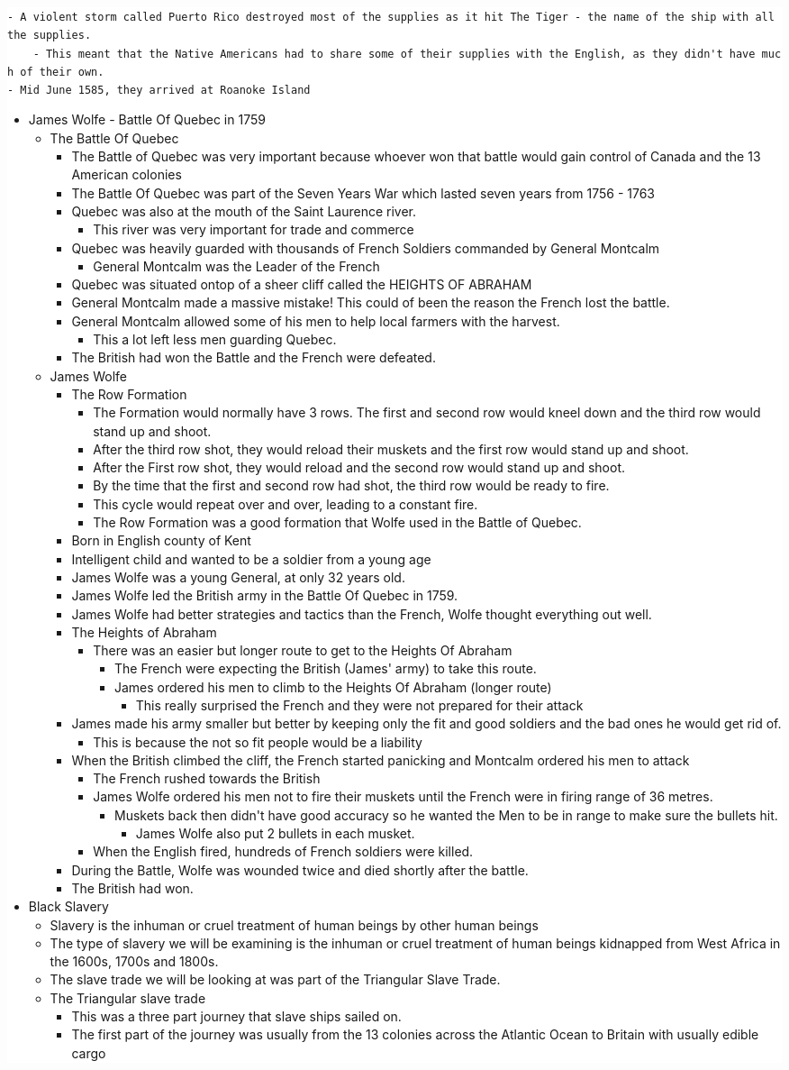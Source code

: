     - A violent storm called Puerto Rico destroyed most of the supplies as it hit The Tiger - the name of the ship with all the supplies.
        - This meant that the Native Americans had to share some of their supplies with the English, as they didn't have much of their own.
    - Mid June 1585, they arrived at Roanoke Island
- James Wolfe - Battle Of Quebec in 1759
    - The Battle Of Quebec
        - The Battle of Quebec was very important because whoever won that battle would gain control of Canada and the 13 American colonies
        - The Battle Of Quebec was part of the Seven Years War which lasted seven years from 1756 - 1763
        - Quebec was also at the mouth of the Saint Laurence river.
            - This river was very important for trade and commerce
        - Quebec was heavily guarded with thousands of French Soldiers commanded by General Montcalm
            - General Montcalm was the Leader of the French
        - Quebec was situated ontop of a sheer cliff called the HEIGHTS OF ABRAHAM
        - General Montcalm made a massive mistake! This could of been the reason the French lost the battle.
        - General Montcalm allowed some of his men to help local farmers with the harvest.
            - This a lot left less men guarding Quebec.
        - The British had won the Battle and the French were defeated.
    - James Wolfe
        - The Row Formation
            - The Formation would normally have 3 rows. The first and second row would kneel down and the third row would stand up and shoot.
            - After the third row shot, they would reload their muskets and the first row would stand up and shoot.
            - After the First row shot, they would reload and the second row would stand up and shoot.
            - By the time that the first and second row had shot, the third row would be ready to fire.
            - This cycle would repeat over and over, leading to a constant fire.
            - The Row Formation was a good formation that Wolfe used in the Battle of Quebec.
        - Born in English county of Kent
        - Intelligent child and wanted to be a soldier from a young age
        - James Wolfe was a young General, at only 32 years old.
        - James Wolfe led the British army in the Battle Of Quebec in 1759.
        - James Wolfe had better strategies and tactics than the French, Wolfe thought everything out well.
        - The Heights of Abraham
            - There was an easier but longer route to get to the Heights Of Abraham
                - The French were expecting the British (James' army) to take this route.
                - James ordered his men to climb to the Heights Of Abraham (longer route)
                    - This really surprised the French and they were not prepared for their attack
        - James made his army smaller but better by keeping only the fit and good soldiers and the bad ones he would get rid of.
            - This is because the not so fit people would be a liability
        - When the British climbed the cliff, the French started panicking and Montcalm ordered his men to attack
            - The French rushed towards the British
            - James Wolfe ordered his men not to fire their muskets until the French were in firing range of 36 metres.
                - Muskets back then didn't have good accuracy so he wanted the Men to be in range to make sure the bullets hit.
                    - James Wolfe also put 2 bullets in each musket.
            - When the English fired, hundreds of French soldiers were killed.
        - During the Battle, Wolfe was wounded twice and died shortly after the battle.
        - The British had won.
- Black Slavery
    - Slavery is the inhuman or cruel treatment of human beings by other human beings
    - The type of slavery we will be examining is the inhuman or cruel treatment of human beings kidnapped from West Africa in the 1600s, 1700s and 1800s.
    - The slave trade we will be looking at was part of the Triangular Slave Trade.
    - The Triangular slave trade
        - This was a three part journey that slave ships sailed on.
        - The first part of the journey was usually from the 13 colonies across the Atlantic Ocean to Britain with usually edible cargo